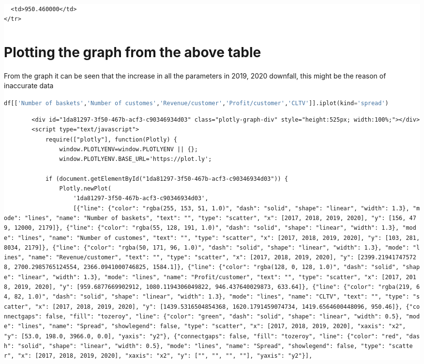       <td>950.460000</td>
    </tr>
  </tbody>
</table>
</div>



# Plotting the graph from the above table
From the graph it can be seen that the increase in all the parameters in 2019, 2020 downfall, this might be the reason of inaccurate data


```python
df[['Number of baskets','Number of customes','Revenue/customer','Profit/customer','CLTV']].iplot(kind='spread')
```


<div>


            <div id="1da81297-3f50-467b-acf3-c90346934d03" class="plotly-graph-div" style="height:525px; width:100%;"></div>
            <script type="text/javascript">
                require(["plotly"], function(Plotly) {
                    window.PLOTLYENV=window.PLOTLYENV || {};
                    window.PLOTLYENV.BASE_URL='https://plot.ly';

                if (document.getElementById("1da81297-3f50-467b-acf3-c90346934d03")) {
                    Plotly.newPlot(
                        '1da81297-3f50-467b-acf3-c90346934d03',
                        [{"line": {"color": "rgba(255, 153, 51, 1.0)", "dash": "solid", "shape": "linear", "width": 1.3}, "mode": "lines", "name": "Number of baskets", "text": "", "type": "scatter", "x": [2017, 2018, 2019, 2020], "y": [156, 479, 12000, 2179]}, {"line": {"color": "rgba(55, 128, 191, 1.0)", "dash": "solid", "shape": "linear", "width": 1.3}, "mode": "lines", "name": "Number of customes", "text": "", "type": "scatter", "x": [2017, 2018, 2019, 2020], "y": [103, 281, 8034, 2179]}, {"line": {"color": "rgba(50, 171, 96, 1.0)", "dash": "solid", "shape": "linear", "width": 1.3}, "mode": "lines", "name": "Revenue/customer", "text": "", "type": "scatter", "x": [2017, 2018, 2019, 2020], "y": [2399.219417475728, 2700.2985765124554, 2366.0941000746825, 1584.1]}, {"line": {"color": "rgba(128, 0, 128, 1.0)", "dash": "solid", "shape": "linear", "width": 1.3}, "mode": "lines", "name": "Profit/customer", "text": "", "type": "scatter", "x": [2017, 2018, 2019, 2020], "y": [959.6877669902912, 1080.1194306049822, 946.437640029873, 633.64]}, {"line": {"color": "rgba(219, 64, 82, 1.0)", "dash": "solid", "shape": "linear", "width": 1.3}, "mode": "lines", "name": "CLTV", "text": "", "type": "scatter", "x": [2017, 2018, 2019, 2020], "y": [1439.5316504854368, 1620.1791459074734, 1419.6564600448096, 950.46]}, {"connectgaps": false, "fill": "tozeroy", "line": {"color": "green", "dash": "solid", "shape": "linear", "width": 0.5}, "mode": "lines", "name": "Spread", "showlegend": false, "type": "scatter", "x": [2017, 2018, 2019, 2020], "xaxis": "x2", "y": [53.0, 198.0, 3966.0, 0.0], "yaxis": "y2"}, {"connectgaps": false, "fill": "tozeroy", "line": {"color": "red", "dash": "solid", "shape": "linear", "width": 0.5}, "mode": "lines", "name": "Spread", "showlegend": false, "type": "scatter", "x": [2017, 2018, 2019, 2020], "xaxis": "x2", "y": ["", "", "", ""], "yaxis": "y2"}],
